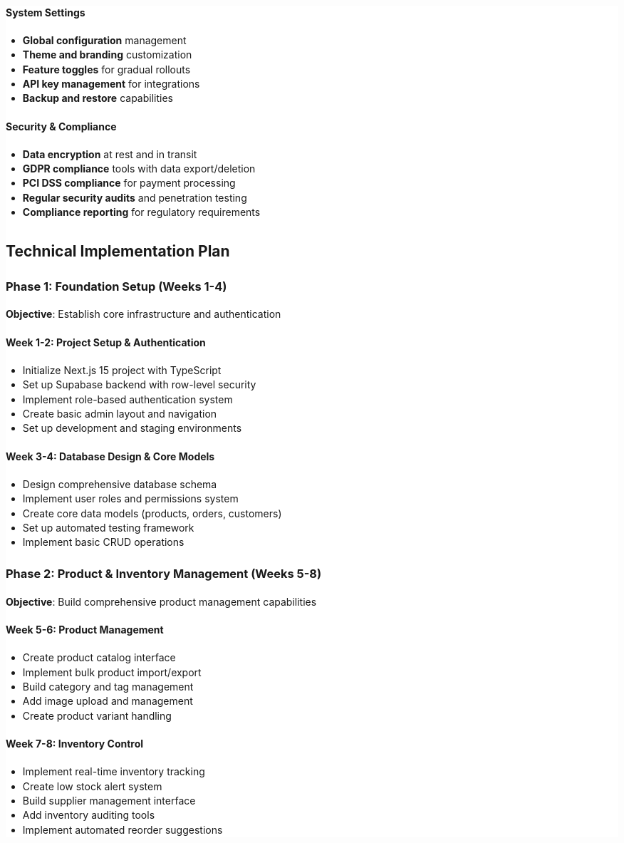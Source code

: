 #### System Settings
- **Global configuration** management
- **Theme and branding** customization
- **Feature toggles** for gradual rollouts
- **API key management** for integrations
- **Backup and restore** capabilities

#### Security & Compliance
- **Data encryption** at rest and in transit
- **GDPR compliance** tools with data export/deletion
- **PCI DSS compliance** for payment processing
- **Regular security audits** and penetration testing
- **Compliance reporting** for regulatory requirements

## Technical Implementation Plan

### Phase 1: Foundation Setup (Weeks 1-4)
**Objective**: Establish core infrastructure and authentication

#### Week 1-2: Project Setup & Authentication
- Initialize Next.js 15 project with TypeScript
- Set up Supabase backend with row-level security
- Implement role-based authentication system
- Create basic admin layout and navigation
- Set up development and staging environments

#### Week 3-4: Database Design & Core Models
- Design comprehensive database schema
- Implement user roles and permissions system
- Create core data models (products, orders, customers)
- Set up automated testing framework
- Implement basic CRUD operations

### Phase 2: Product & Inventory Management (Weeks 5-8)
**Objective**: Build comprehensive product management capabilities

#### Week 5-6: Product Management
- Create product catalog interface
- Implement bulk product import/export
- Build category and tag management
- Add image upload and management
- Create product variant handling

#### Week 7-8: Inventory Control
- Implement real-time inventory tracking
- Create low stock alert system
- Build supplier management interface
- Add inventory auditing tools
- Implement automated reorder suggestions
